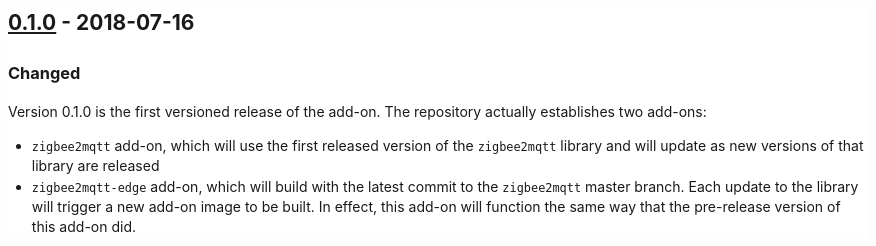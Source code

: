 ## [0.1.0](https://github.com/danielwelch/hassio-zigbee2mqtt/releases/tag/v0.1.0) - 2018-07-16
### Changed
Version 0.1.0 is the first versioned release of the add-on. The repository actually establishes two add-ons:
- `zigbee2mqtt` add-on, which will use the first released version of the `zigbee2mqtt` library and will update as new versions of that library are released
- `zigbee2mqtt-edge` add-on, which will build with the latest commit to the `zigbee2mqtt` master branch. Each update to the library will trigger a new add-on image to be built. In effect, this add-on will function the same way that the pre-release version of this add-on did.
